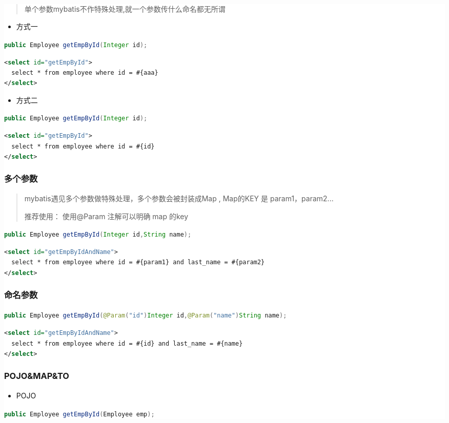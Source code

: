> 单个参数mybatis不作特殊处理,就一个参数传什么命名都无所谓

* 方式一

```java
public Employee getEmpById(Integer id);
```

```xml
<select id="getEmpById">
  select * from employee where id = #{aaa}
</select>
```

* 方式二

```java
public Employee getEmpById(Integer id);
```

```xml
<select id="getEmpById">
  select * from employee where id = #{id}
</select>
```

### 多个参数

> mybatis遇见多个参数做特殊处理，多个参数会被封装成Map , Map的KEY 是 param1，param2...
>
> 推荐使用： 使用@Param 注解可以明确 map 的key

```java
public Employee getEmpById(Integer id,String name);
```

```xml
<select id="getEmpByIdAndName">
  select * from employee where id = #{param1} and last_name = #{param2}
</select>
```

### 命名参数

```java
public Employee getEmpById(@Param("id")Integer id,@Param("name")String name);
```

```xml
<select id="getEmpByIdAndName">
  select * from employee where id = #{id} and last_name = #{name}
</select>
```

### POJO&MAP&TO

* POJO

```java
public Employee getEmpById(Employee emp);
```
